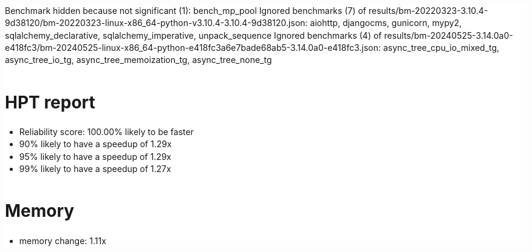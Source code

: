 Benchmark hidden because not significant (1): bench_mp_pool
Ignored benchmarks (7) of results/bm-20220323-3.10.4-9d38120/bm-20220323-linux-x86_64-python-v3.10.4-3.10.4-9d38120.json: aiohttp, djangocms, gunicorn, mypy2, sqlalchemy_declarative, sqlalchemy_imperative, unpack_sequence
Ignored benchmarks (4) of results/bm-20240525-3.14.0a0-e418fc3/bm-20240525-linux-x86_64-python-e418fc3a6e7bade68ab5-3.14.0a0-e418fc3.json: async_tree_cpu_io_mixed_tg, async_tree_io_tg, async_tree_memoization_tg, async_tree_none_tg

# HPT report

- Reliability score: 100.00% likely to be faster
- 90% likely to have a speedup of 1.29x
- 95% likely to have a speedup of 1.29x
- 99% likely to have a speedup of 1.27x

# Memory
- memory change: 1.11x